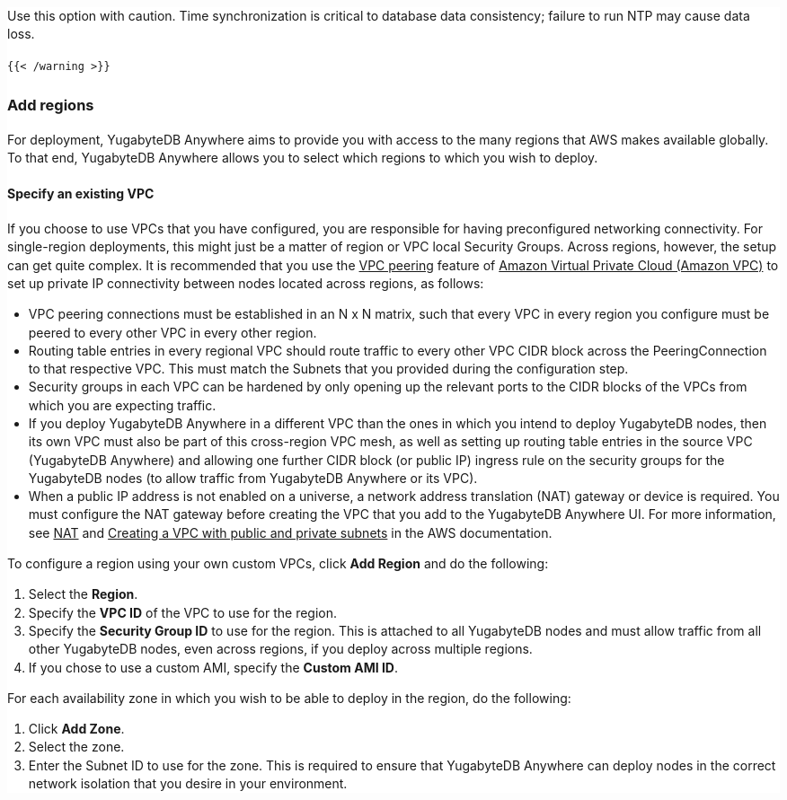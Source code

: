 Use this option with caution. Time synchronization is critical to database data consistency; failure to run NTP may cause data loss.

    {{< /warning >}}

### Add regions

For deployment, YugabyteDB Anywhere aims to provide you with access to the many regions that AWS makes available globally. To that end, YugabyteDB Anywhere allows you to select which regions to which you wish to deploy.

#### Specify an existing VPC

If you choose to use VPCs that you have configured, you are responsible for having preconfigured networking connectivity. For single-region deployments, this might just be a matter of region or VPC local Security Groups. Across regions, however, the setup can get quite complex. It is recommended that you use the [VPC peering](https://docs.aws.amazon.com/vpc/latest/peering/working-with-vpc-peering.html) feature of [Amazon Virtual Private Cloud (Amazon VPC)](https://docs.aws.amazon.com/vpc/latest/userguide/what-is-amazon-vpc.html) to set up private IP connectivity between nodes located across regions, as follows:

- VPC peering connections must be established in an N x N matrix, such that every VPC in every region you configure must be peered to every other VPC in every other region.
- Routing table entries in every regional VPC should route traffic to every other VPC CIDR block across the PeeringConnection to that respective VPC. This must match the Subnets that you provided during the configuration step.
- Security groups in each VPC can be hardened by only opening up the relevant ports to the CIDR blocks of the VPCs from which you are expecting traffic.
- If you deploy YugabyteDB Anywhere in a different VPC than the ones in which you intend to deploy YugabyteDB nodes, then its own VPC must also be part of this cross-region VPC mesh, as well as setting up routing table entries in the source VPC (YugabyteDB Anywhere) and allowing one further CIDR block (or public IP) ingress rule on the security groups for the YugabyteDB nodes (to allow traffic from YugabyteDB Anywhere or its VPC).
- When a public IP address is not enabled on a universe, a network address translation (NAT) gateway or device is required. You must configure the NAT gateway before creating the VPC that you add to the YugabyteDB Anywhere UI. For more information, see [NAT](https://docs.aws.amazon.com/vpc/latest/userguide/vpc-nat.html) and [Creating a VPC with public and private subnets](https://docs.aws.amazon.com/AmazonECS/latest/developerguide/create-public-private-vpc.html) in the AWS documentation.

To configure a region using your own custom VPCs, click **Add Region** and do the following:

1. Select the **Region**.
1. Specify the **VPC ID** of the VPC to use for the region.
1. Specify the **Security Group ID** to use for the region. This is attached to all YugabyteDB nodes and must allow traffic from all other YugabyteDB nodes, even across regions, if you deploy across multiple regions.
1. If you chose to use a custom AMI, specify the **Custom AMI ID**.

For each availability zone in which you wish to be able to deploy in the region, do the following:

1. Click **Add Zone**.
1. Select the zone.
1. Enter the Subnet ID to use for the zone. This is required to ensure that YugabyteDB Anywhere can deploy nodes in the correct network isolation that you desire in your environment.
